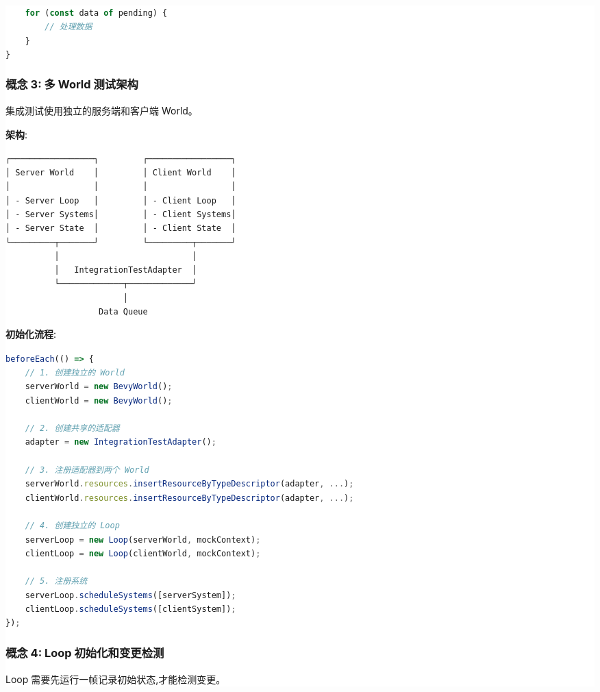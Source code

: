 ```typescript
	for (const data of pending) {
		// 处理数据
	}
}
```

### 概念 3: 多 World 测试架构

集成测试使用独立的服务端和客户端 World。

**架构**:
```
┌─────────────────┐         ┌─────────────────┐
│ Server World    │         │ Client World    │
│                 │         │                 │
│ - Server Loop   │         │ - Client Loop   │
│ - Server Systems│         │ - Client Systems│
│ - Server State  │         │ - Client State  │
└─────────┬───────┘         └─────────┬───────┘
          │                           │
          │   IntegrationTestAdapter  │
          └─────────────┬─────────────┘
                        │
                   Data Queue
```

**初始化流程**:
```typescript
beforeEach(() => {
	// 1. 创建独立的 World
	serverWorld = new BevyWorld();
	clientWorld = new BevyWorld();

	// 2. 创建共享的适配器
	adapter = new IntegrationTestAdapter();

	// 3. 注册适配器到两个 World
	serverWorld.resources.insertResourceByTypeDescriptor(adapter, ...);
	clientWorld.resources.insertResourceByTypeDescriptor(adapter, ...);

	// 4. 创建独立的 Loop
	serverLoop = new Loop(serverWorld, mockContext);
	clientLoop = new Loop(clientWorld, mockContext);

	// 5. 注册系统
	serverLoop.scheduleSystems([serverSystem]);
	clientLoop.scheduleSystems([clientSystem]);
});
```

### 概念 4: Loop 初始化和变更检测

Loop 需要先运行一帧记录初始状态,才能检测变更。
